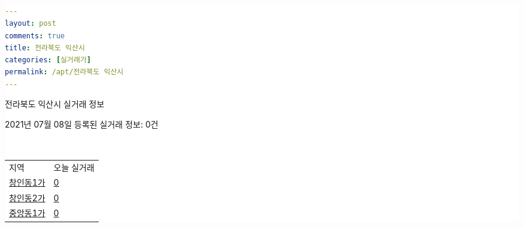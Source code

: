 ```yaml
---
layout: post
comments: true
title: 전라북도 익산시
categories: [실거래가]
permalink: /apt/전라북도 익산시
---
```


전라북도 익산시 실거래 정보

2021년 07월 08일 등록된 실거래 정보: 0건

<script type="text/javascript">
  google.charts.load('current', {'packages':['corechart']});
  google.charts.setOnLoadCallback(drawChart);

  function drawChart() {
    var data = google.visualization.arrayToDataTable([['거래일', '매매', '전월세', '전매'], ['20-07', 266, 193, 38], ['20-08', 325, 197, 29], ['20-09', 396, 273, 34], ['20-10', 399, 292, 16], ['20-11', 331, 244, 53], ['20-12', 463, 237, 101], ['21-01', 396, 196, 75], ['21-02', 361, 213, 36], ['21-03', 468, 261, 62], ['21-04', 437, 247, 52], ['21-05', 383, 224, 41], ['21-06', 536, 182, 22], ['21-07', 21, 14, 1]]);

    var options = {
      title: '최근 유형별 거래량 추이',
      legend: { position: 'bottom' }
    };

    var chart = new google.visualization.LineChart(document.getElementById('columnchart_material'));
    chart.draw(data, (options));
  }
</script>

<div id="columnchart_material" style="width: 95%; margin-left: -35px"></div>
<br>
<table class="sortable">
  <tr>
    <td>지역</td>
    <td>오늘 실거래</td>
  </tr>

  
  <tr class="item">
    <td><a href="전라북도 익산시 창인동1가">창인동1가</a></td>
    <td><a href="전라북도 익산시 창인동1가">0</a></td>
  </tr>
    

  <tr class="item">
    <td><a href="전라북도 익산시 창인동2가">창인동2가</a></td>
    <td><a href="전라북도 익산시 창인동2가">0</a></td>
  </tr>
    

  <tr class="item">
    <td><a href="전라북도 익산시 중앙동1가">중앙동1가</a></td>
    <td><a href="전라북도 익산시 중앙동1가">0</a></td>
  </tr>
    